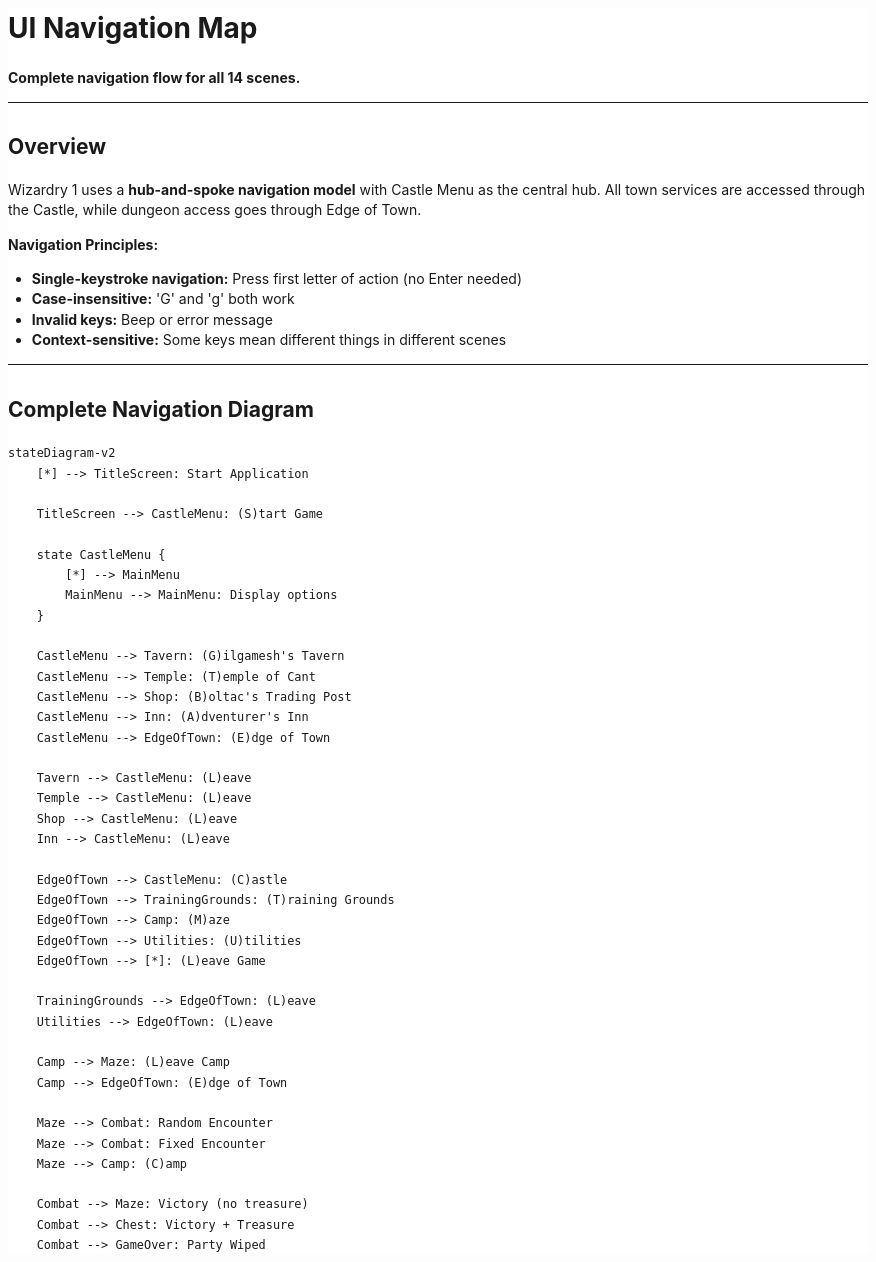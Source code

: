 # UI Navigation Map

**Complete navigation flow for all 14 scenes.**

---

## Overview

Wizardry 1 uses a **hub-and-spoke navigation model** with Castle Menu as the central hub. All town services are accessed through the Castle, while dungeon access goes through Edge of Town.

**Navigation Principles:**
- **Single-keystroke navigation:** Press first letter of action (no Enter needed)
- **Case-insensitive:** 'G' and 'g' both work
- **Invalid keys:** Beep or error message
- **Context-sensitive:** Some keys mean different things in different scenes

---

## Complete Navigation Diagram

```mermaid
stateDiagram-v2
    [*] --> TitleScreen: Start Application

    TitleScreen --> CastleMenu: (S)tart Game

    state CastleMenu {
        [*] --> MainMenu
        MainMenu --> MainMenu: Display options
    }

    CastleMenu --> Tavern: (G)ilgamesh's Tavern
    CastleMenu --> Temple: (T)emple of Cant
    CastleMenu --> Shop: (B)oltac's Trading Post
    CastleMenu --> Inn: (A)dventurer's Inn
    CastleMenu --> EdgeOfTown: (E)dge of Town

    Tavern --> CastleMenu: (L)eave
    Temple --> CastleMenu: (L)eave
    Shop --> CastleMenu: (L)eave
    Inn --> CastleMenu: (L)eave

    EdgeOfTown --> CastleMenu: (C)astle
    EdgeOfTown --> TrainingGrounds: (T)raining Grounds
    EdgeOfTown --> Camp: (M)aze
    EdgeOfTown --> Utilities: (U)tilities
    EdgeOfTown --> [*]: (L)eave Game

    TrainingGrounds --> EdgeOfTown: (L)eave
    Utilities --> EdgeOfTown: (L)eave

    Camp --> Maze: (L)eave Camp
    Camp --> EdgeOfTown: (E)dge of Town

    Maze --> Combat: Random Encounter
    Maze --> Combat: Fixed Encounter
    Maze --> Camp: (C)amp

    Combat --> Maze: Victory (no treasure)
    Combat --> Chest: Victory + Treasure
    Combat --> GameOver: Party Wiped

```
